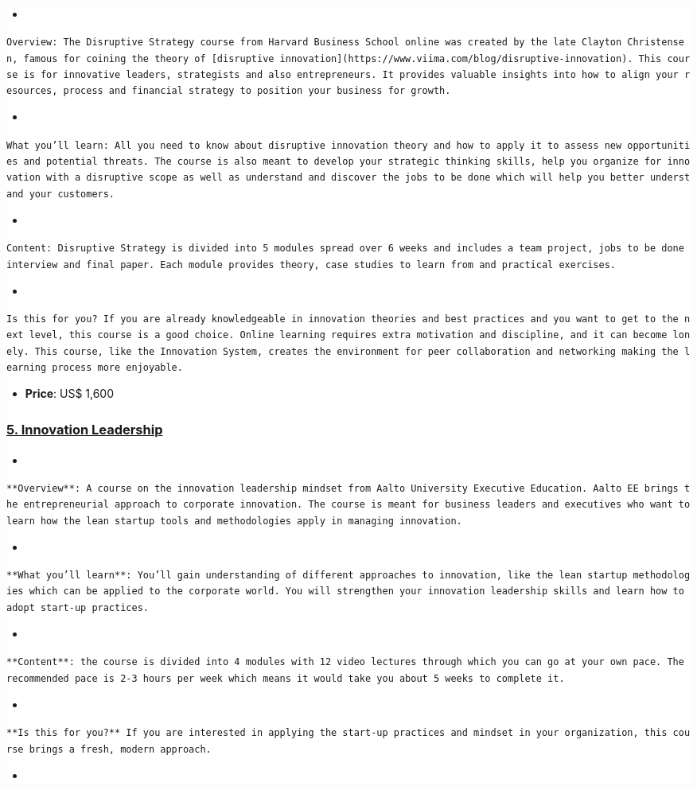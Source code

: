 - 
    
    Overview: The Disruptive Strategy course from Harvard Business School online was created by the late Clayton Christensen, famous for coining the theory of [disruptive innovation](https://www.viima.com/blog/disruptive-innovation). This course is for innovative leaders, strategists and also entrepreneurs. It provides valuable insights into how to align your resources, process and financial strategy to position your business for growth.
    
- 
    
    What you’ll learn: All you need to know about disruptive innovation theory and how to apply it to assess new opportunities and potential threats. The course is also meant to develop your strategic thinking skills, help you organize for innovation with a disruptive scope as well as understand and discover the jobs to be done which will help you better understand your customers.
    
- 
    
    Content: Disruptive Strategy is divided into 5 modules spread over 6 weeks and includes a team project, jobs to be done interview and final paper. Each module provides theory, case studies to learn from and practical exercises.
    
- 
    
    Is this for you? If you are already knowledgeable in innovation theories and best practices and you want to get to the next level, this course is a good choice. Online learning requires extra motivation and discipline, and it can become lonely. This course, like the Innovation System, creates the environment for peer collaboration and networking making the learning process more enjoyable.
    
- **Price**: US$ 1,600

### [5. Innovation Leadership](https://www.aaltoee.com/programs/innovation-leadership-online)

- 
    
    **Overview**: A course on the innovation leadership mindset from Aalto University Executive Education. Aalto EE brings the entrepreneurial approach to corporate innovation. The course is meant for business leaders and executives who want to learn how the lean startup tools and methodologies apply in managing innovation.
    
- 
    
    **What you’ll learn**: You’ll gain understanding of different approaches to innovation, like the lean startup methodologies which can be applied to the corporate world. You will strengthen your innovation leadership skills and learn how to adopt start-up practices.
    
- 
    
    **Content**: the course is divided into 4 modules with 12 video lectures through which you can go at your own pace. The recommended pace is 2-3 hours per week which means it would take you about 5 weeks to complete it.
    
- 
    
    **Is this for you?** If you are interested in applying the start-up practices and mindset in your organization, this course brings a fresh, modern approach.
    
- 
    